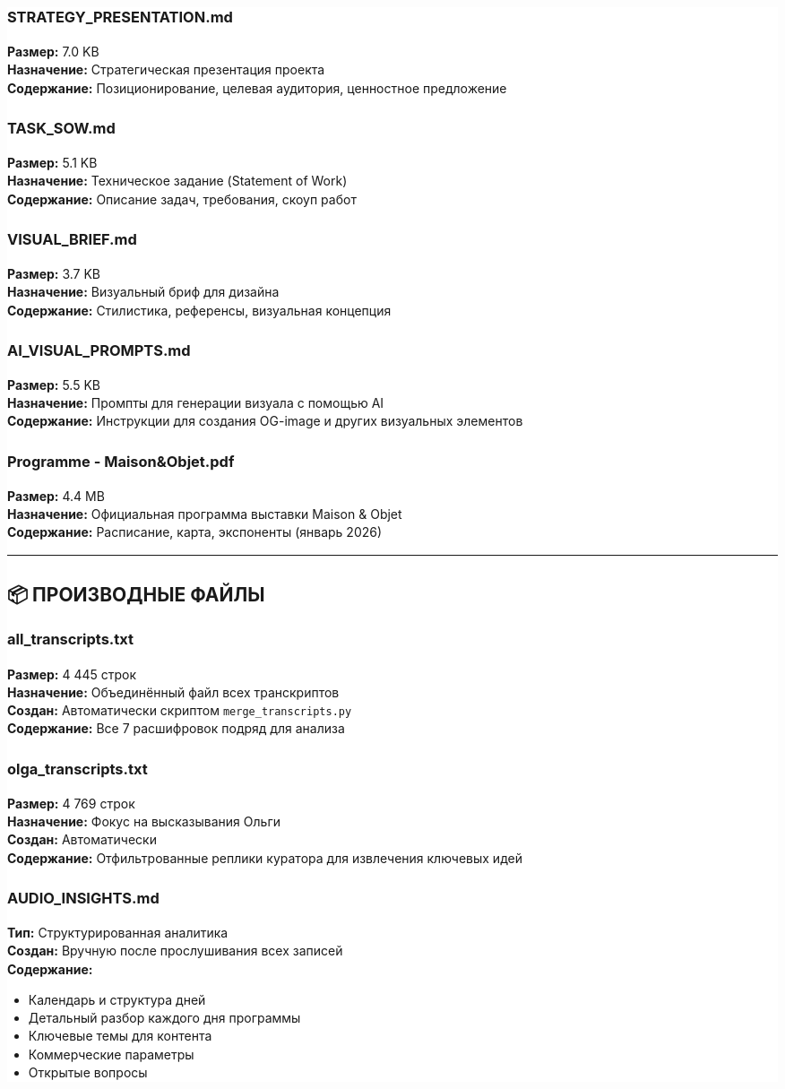 ### STRATEGY_PRESENTATION.md
**Размер:** 7.0 KB  
**Назначение:** Стратегическая презентация проекта  
**Содержание:** Позиционирование, целевая аудитория, ценностное предложение

### TASK_SOW.md
**Размер:** 5.1 KB  
**Назначение:** Техническое задание (Statement of Work)  
**Содержание:** Описание задач, требования, скоуп работ

### VISUAL_BRIEF.md
**Размер:** 3.7 KB  
**Назначение:** Визуальный бриф для дизайна  
**Содержание:** Стилистика, референсы, визуальная концепция

### AI_VISUAL_PROMPTS.md
**Размер:** 5.5 KB  
**Назначение:** Промпты для генерации визуала с помощью AI  
**Содержание:** Инструкции для создания OG-image и других визуальных элементов

### Programme - Maison&Objet.pdf
**Размер:** 4.4 MB  
**Назначение:** Официальная программа выставки Maison & Objet  
**Содержание:** Расписание, карта, экспоненты (январь 2026)

---

## 📦 ПРОИЗВОДНЫЕ ФАЙЛЫ

### all_transcripts.txt
**Размер:** 4 445 строк  
**Назначение:** Объединённый файл всех транскриптов  
**Создан:** Автоматически скриптом `merge_transcripts.py`  
**Содержание:** Все 7 расшифровок подряд для анализа

### olga_transcripts.txt
**Размер:** 4 769 строк  
**Назначение:** Фокус на высказывания Ольги  
**Создан:** Автоматически  
**Содержание:** Отфильтрованные реплики куратора для извлечения ключевых идей

### AUDIO_INSIGHTS.md
**Тип:** Структурированная аналитика  
**Создан:** Вручную после прослушивания всех записей  
**Содержание:**
- Календарь и структура дней
- Детальный разбор каждого дня программы
- Ключевые темы для контента
- Коммерческие параметры
- Открытые вопросы
